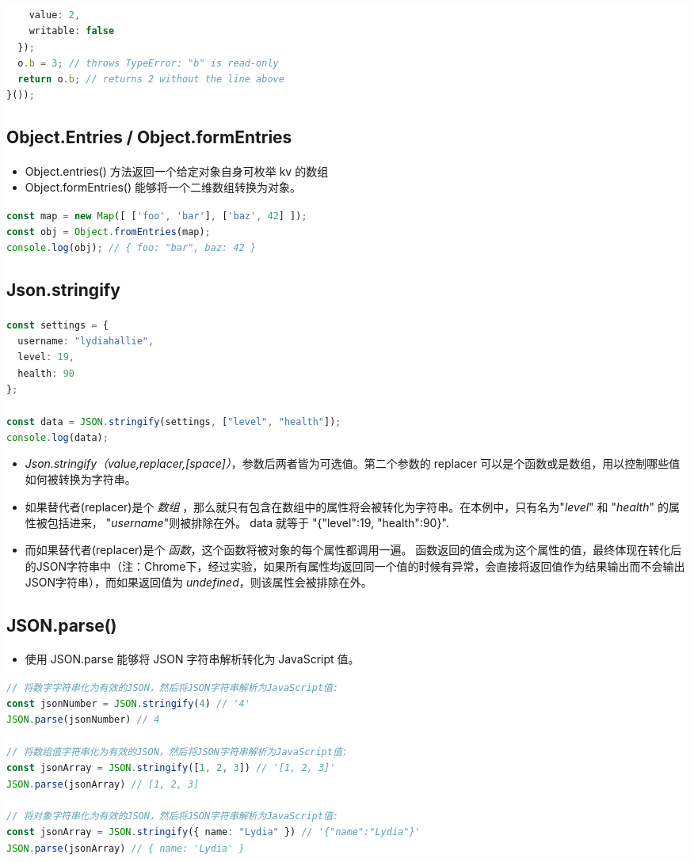 ```typescript
    value: 2,
    writable: false
  });
  o.b = 3; // throws TypeError: "b" is read-only
  return o.b; // returns 2 without the line above
}());
```

## Object.Entries / Object.formEntries

- Object.entries() 方法返回一个给定对象自身可枚举 kv 的数组
- Object.formEntries() 能够将一个二维数组转换为对象。

```typescript
const map = new Map([ ['foo', 'bar'], ['baz', 42] ]);
const obj = Object.fromEntries(map);
console.log(obj); // { foo: "bar", baz: 42 }
```

## Json.stringify

```typescript
const settings = {
  username: "lydiahallie",
  level: 19,
  health: 90
};

const data = JSON.stringify(settings, ["level", "health"]);
console.log(data);
```

- *Json.stringify（value,replacer,[space]）*，参数后两者皆为可选值。第二个参数的 replacer 可以是个函数或是数组，用以控制哪些值如何被转换为字符串。
- 如果替代者(replacer)是个 *数组* ，那么就只有包含在数组中的属性将会被转化为字符串。在本例中，只有名为"*level*" 和 "*health*" 的属性被包括进来， "*username*"则被排除在外。 data 就等于 "{"level":19, "health":90}".

- 而如果替代者(replacer)是个 *函数*，这个函数将被对象的每个属性都调用一遍。 函数返回的值会成为这个属性的值，最终体现在转化后的JSON字符串中（注：Chrome下，经过实验，如果所有属性均返回同一个值的时候有异常，会直接将返回值作为结果输出而不会输出JSON字符串），而如果返回值为 *undefined*，则该属性会被排除在外。

## JSON.parse()

- 使用 JSON.parse 能够将 JSON 字符串解析转化为 JavaScript 值。

```typescript
// 将数字字符串化为有效的JSON，然后将JSON字符串解析为JavaScript值:
const jsonNumber = JSON.stringify(4) // '4'
JSON.parse(jsonNumber) // 4

// 将数组值字符串化为有效的JSON，然后将JSON字符串解析为JavaScript值:
const jsonArray = JSON.stringify([1, 2, 3]) // '[1, 2, 3]'
JSON.parse(jsonArray) // [1, 2, 3]

// 将对象字符串化为有效的JSON，然后将JSON字符串解析为JavaScript值:
const jsonArray = JSON.stringify({ name: "Lydia" }) // '{"name":"Lydia"}'
JSON.parse(jsonArray) // { name: 'Lydia' }
```

